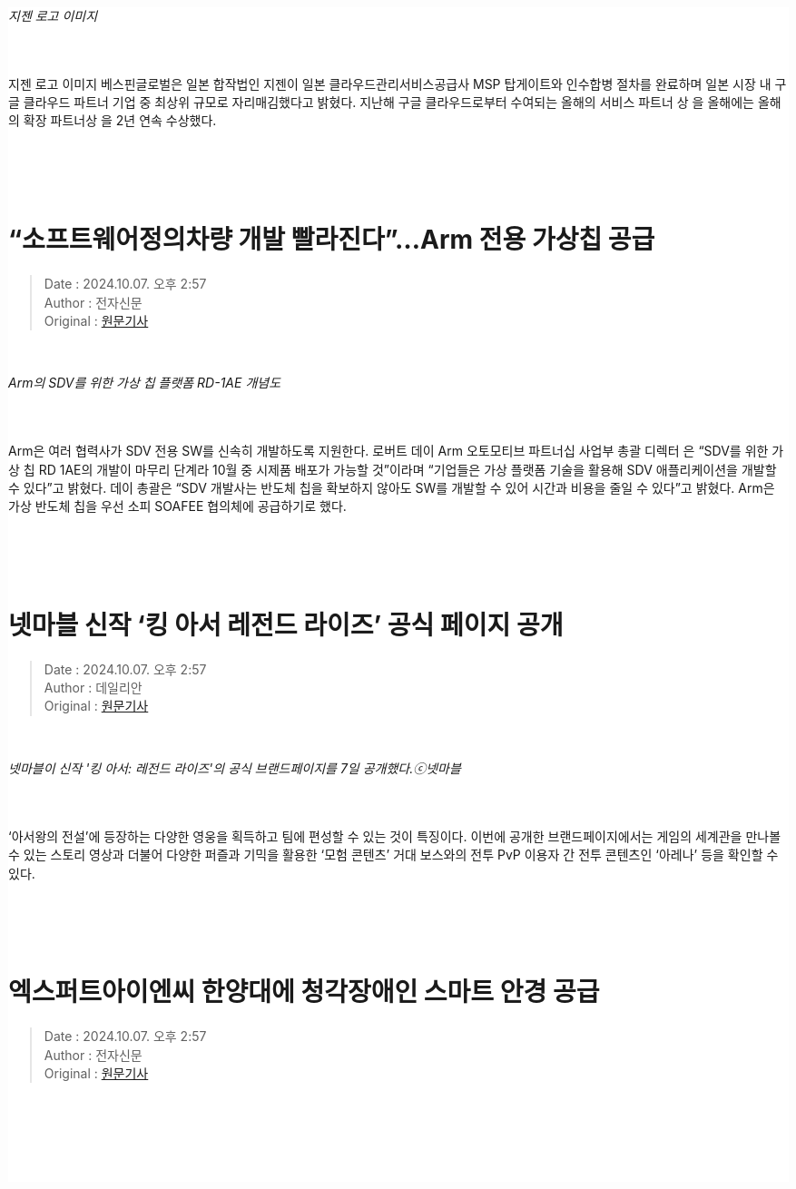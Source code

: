 <img alt="지젠 로고 이미지" class="_LAZY_LOADING _LAZY_LOADING_INIT_HIDE" src="https://imgnews.pstatic.net/image/030/2024/10/07/0003245276_001_20241007145817980.jpg?type=w647" id="img1" style="display: none;"></img><em class="img_desc">지젠 로고 이미지</em>  
<br/><br/>  
  
지젠 로고 이미지 베스핀글로벌은 일본 합작법인 지젠이 일본 클라우드관리서비스공급사 MSP 탑게이트와 인수합병 절차를 완료하며 일본 시장 내 구글 클라우드 파트너 기업 중 최상위 규모로 자리매김했다고 밝혔다.
지난해 구글 클라우드로부터 수여되는 올해의 서비스 파트너 상 을 올해에는 올해의 확장 파트너상 을 2년 연속 수상했다.  
<br/><br/><br/>  

  
# “소프트웨어정의차량 개발 빨라진다”…Arm 전용 가상칩 공급  
  
> Date : 2024.10.07. 오후 2:57  
> Author : 전자신문  
> Original : [원문기사](https://n.news.naver.com/mnews/article/030/0003245274?sid=105)  
<br/>  
  
<img alt="" class="_LAZY_LOADING _LAZY_LOADING_INIT_HIDE" src="https://imgnews.pstatic.net/image/030/2024/10/07/0003245274_001_20241007145712200.jpg?type=w647" id="img1" style="display: none;"></img><em class="img_desc">Arm의 SDV를 위한 가상 칩 플랫폼 RD-1AE 개념도</em>  
<br/><br/>  
  
Arm은 여러 협력사가 SDV 전용 SW를 신속히 개발하도록 지원한다.
로버트 데이 Arm 오토모티브 파트너십 사업부 총괄 디렉터 은 “SDV를 위한 가상 칩 RD 1AE의 개발이 마무리 단계라 10월 중 시제품 배포가 가능할 것”이라며 “기업들은 가상 플랫폼 기술을 활용해 SDV 애플리케이션을 개발할 수 있다”고 밝혔다.
데이 총괄은 “SDV 개발사는 반도체 칩을 확보하지 않아도 SW를 개발할 수 있어 시간과 비용을 줄일 수 있다”고 밝혔다.
Arm은 가상 반도체 칩을 우선 소피 SOAFEE 협의체에 공급하기로 했다.  
<br/><br/><br/>  

  
# 넷마블 신작 ‘킹 아서 레전드 라이즈’ 공식 페이지 공개  
  
> Date : 2024.10.07. 오후 2:57  
> Author : 데일리안  
> Original : [원문기사](https://n.news.naver.com/mnews/article/119/0002879049?sid=105)  
<br/>  
  
<img alt="넷마블이 신작 '킹 아서: 레전드 라이즈'의 공식 브랜드페이지를 7일 공개했다.ⓒ넷마블" class="_LAZY_LOADING _LAZY_LOADING_INIT_HIDE" src="https://imgnews.pstatic.net/image/119/2024/10/07/0002879049_001_20241007145710556.jpeg?type=w647" id="img1" style="display: none;"></img><em class="img_desc">넷마블이 신작 '킹 아서: 레전드 라이즈'의 공식 브랜드페이지를 7일 공개했다.ⓒ넷마블</em>  
<br/><br/>  
  
‘아서왕의 전설’에 등장하는 다양한 영웅을 획득하고 팀에 편성할 수 있는 것이 특징이다.
이번에 공개한 브랜드페이지에서는 게임의 세계관을 만나볼 수 있는 스토리 영상과 더불어 다양한 퍼즐과 기믹을 활용한 ‘모험 콘텐츠’ 거대 보스와의 전투 PvP 이용자 간 전투 콘텐츠인 ‘아레나’ 등을 확인할 수 있다.  
<br/><br/><br/>  

  
# 엑스퍼트아이엔씨 한양대에 청각장애인 스마트 안경 공급  
  
> Date : 2024.10.07. 오후 2:57  
> Author : 전자신문  
> Original : [원문기사](https://n.news.naver.com/mnews/article/030/0003245273?sid=105)  
<br/>  
  
<img alt="" class="_LAZY_LOADING _LAZY_LOADING_INIT_HIDE" src="https://imgnews.pstatic.net/image/030/2024/10/07/0003245273_001_20241007145710204.png?type=w647" id="img1" style="display: none;"></img>  
<br/><br/>  
  